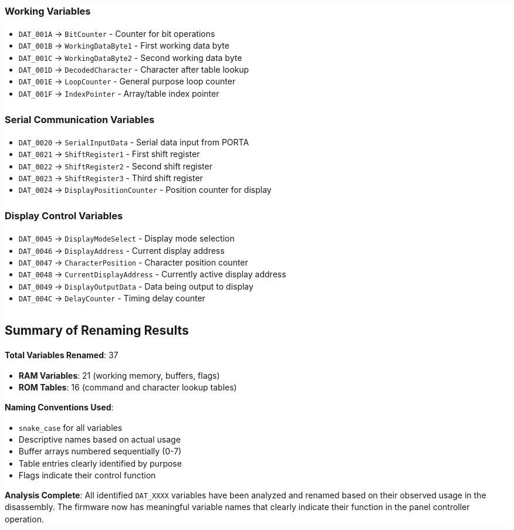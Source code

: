 ### **Working Variables**
- `DAT_001A` → `BitCounter` - Counter for bit operations
- `DAT_001B` → `WorkingDataByte1` - First working data byte
- `DAT_001C` → `WorkingDataByte2` - Second working data byte
- `DAT_001D` → `DecodedCharacter` - Character after table lookup
- `DAT_001E` → `LoopCounter` - General purpose loop counter
- `DAT_001F` → `IndexPointer` - Array/table index pointer

### **Serial Communication Variables**
- `DAT_0020` → `SerialInputData` - Serial data input from PORTA
- `DAT_0021` → `ShiftRegister1` - First shift register
- `DAT_0022` → `ShiftRegister2` - Second shift register
- `DAT_0023` → `ShiftRegister3` - Third shift register
- `DAT_0024` → `DisplayPositionCounter` - Position counter for display

### **Display Control Variables**
- `DAT_0045` → `DisplayModeSelect` - Display mode selection
- `DAT_0046` → `DisplayAddress` - Current display address
- `DAT_0047` → `CharacterPosition` - Character position counter
- `DAT_0048` → `CurrentDisplayAddress` - Currently active display address
- `DAT_0049` → `DisplayOutputData` - Data being output to display
- `DAT_004C` → `DelayCounter` - Timing delay counter

## Summary of Renaming Results

**Total Variables Renamed**: 37
- **RAM Variables**: 21 (working memory, buffers, flags)
- **ROM Tables**: 16 (command and character lookup tables)

**Naming Conventions Used**:
- `snake_case` for all variables
- Descriptive names based on actual usage
- Buffer arrays numbered sequentially (0-7)
- Table entries clearly identified by purpose
- Flags indicate their control function

**Analysis Complete**: All identified `DAT_XXXX` variables have been analyzed and renamed based on their observed usage in the disassembly. The firmware now has meaningful variable names that clearly indicate their function in the panel controller operation.
